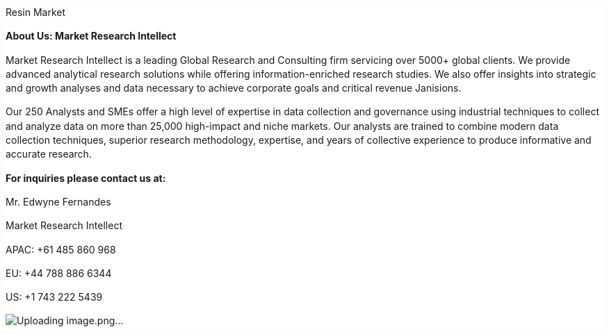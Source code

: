 Resin Market</a></span></p><p><strong><span class="font-[700]">About Us: Market Research Intellect</span></strong></p><p><span class="">Market Research Intellect is a leading Global Research and Consulting firm servicing over 5000+ global clients. We provide advanced analytical research solutions while offering information-enriched research studies.&nbsp;</span>We also offer insights into strategic and growth analyses and data necessary to achieve corporate goals and critical revenue Janisions.</p><p><span class="">Our 250 Analysts and SMEs offer a high level of expertise in data collection and governance using industrial techniques to collect and analyze data on more than 25,000 high-impact and niche markets. Our analysts are trained to combine modern data collection techniques, superior research methodology, expertise, and years of collective experience to produce informative and accurate research.</span></p><p><strong>For inquiries please contact us at:</strong></p><p>Mr. Edwyne Fernandes</p><p>Market Research Intellect</p><p>APAC: +61 485 860 968</p><p>EU: +44 788 886 6344</p><p>US: +1 743 222 5439</p>
![Uploading image.png…]()
